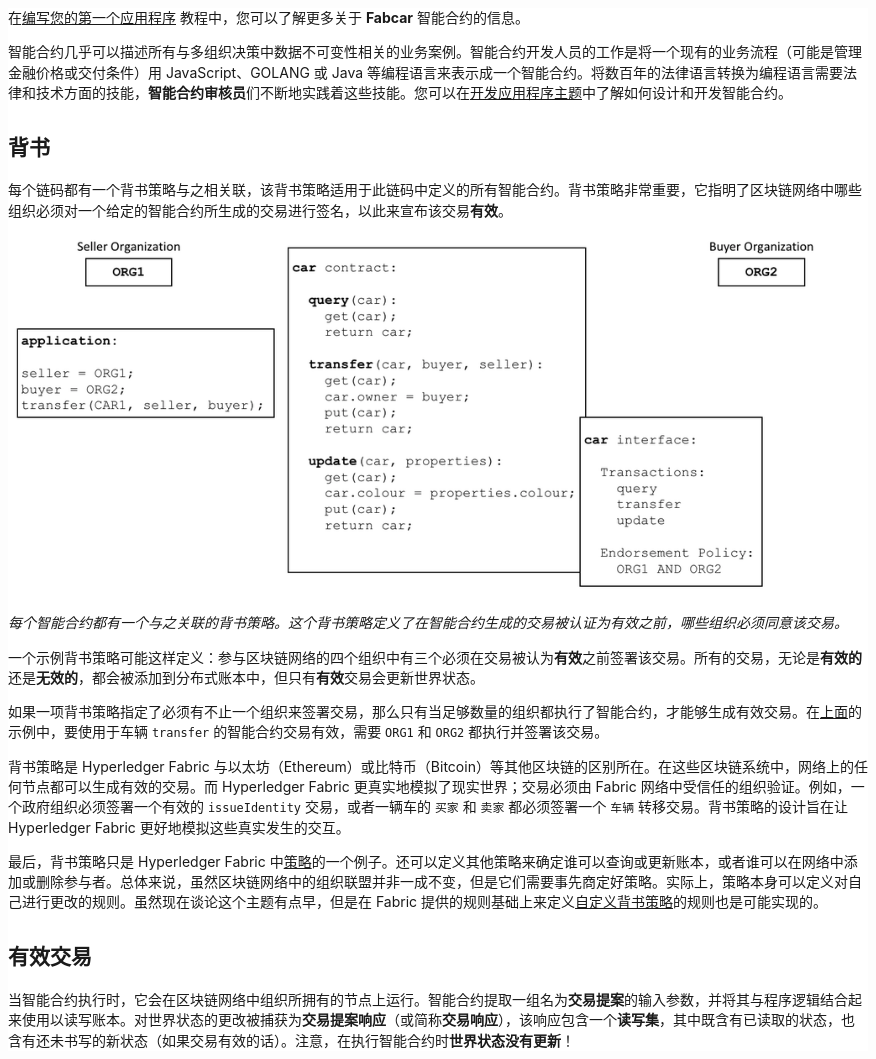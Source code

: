 在[编写您的第一个应用程序](../write_first_app.html) 教程中，您可以了解更多关于 **Fabcar** 智能合约的信息。

智能合约几乎可以描述所有与多组织决策中数据不可变性相关的业务案例。智能合约开发人员的工作是将一个现有的业务流程（可能是管理金融价格或交付条件）用 JavaScript、GOLANG 或 Java 等编程语言来表示成一个智能合约。将数百年的法律语言转换为编程语言需要法律和技术方面的技能，**智能合约审核员**们不断地实践着这些技能。您可以在[开发应用程序主题](../developapps/developing_applications.html)中了解如何设计和开发智能合约。

## 背书

每个链码都有一个背书策略与之相关联，该背书策略适用于此链码中定义的所有智能合约。背书策略非常重要，它指明了区块链网络中哪些组织必须对一个给定的智能合约所生成的交易进行签名，以此来宣布该交易**有效**。

![smart.diagram3](./smartcontract.diagram.03.png) *每个智能合约都有一个与之关联的背书策略。这个背书策略定义了在智能合约生成的交易被认证为有效之前，哪些组织必须同意该交易。*

一个示例背书策略可能这样定义：参与区块链网络的四个组织中有三个必须在交易被认为**有效**之前签署该交易。所有的交易，无论是**有效的**还是**无效的**，都会被添加到分布式账本中，但只有**有效**交易会更新世界状态。

如果一项背书策略指定了必须有不止一个组织来签署交易，那么只有当足够数量的组织都执行了智能合约，才能够生成有效交易。在[上面](#背书)的示例中，要使用于车辆 `transfer` 的智能合约交易有效，需要 `ORG1` 和 `ORG2` 都执行并签署该交易。

背书策略是 Hyperledger Fabric 与以太坊（Ethereum）或比特币（Bitcoin）等其他区块链的区别所在。在这些区块链系统中，网络上的任何节点都可以生成有效的交易。而 Hyperledger Fabric 更真实地模拟了现实世界；交易必须由 Fabric 网络中受信任的组织验证。例如，一个政府组织必须签署一个有效的 `issueIdentity` 交易，或者一辆车的 `买家` 和 `卖家` 都必须签署一个 `车辆` 转移交易。背书策略的设计旨在让 Hyperledger Fabric 更好地模拟这些真实发生的交互。

最后，背书策略只是 Hyperledger Fabric 中[策略](../access_control.html#policies)的一个例子。还可以定义其他策略来确定谁可以查询或更新账本，或者谁可以在网络中添加或删除参与者。总体来说，虽然区块链网络中的组织联盟并非一成不变，但是它们需要事先商定好策略。实际上，策略本身可以定义对自己进行更改的规则。虽然现在谈论这个主题有点早，但是在 Fabric 提供的规则基础上来定义[自定义背书策略](../pluggable_endorsement_and_validation.html)的规则也是可能实现的。

## 有效交易

当智能合约执行时，它会在区块链网络中组织所拥有的节点上运行。智能合约提取一组名为**交易提案**的输入参数，并将其与程序逻辑结合起来使用以读写账本。对世界状态的更改被捕获为**交易提案响应**（或简称**交易响应**），该响应包含一个**读写集**，其中既含有已读取的状态，也含有还未书写的新状态（如果交易有效的话）。注意，在执行智能合约时**世界状态没有更新**！
